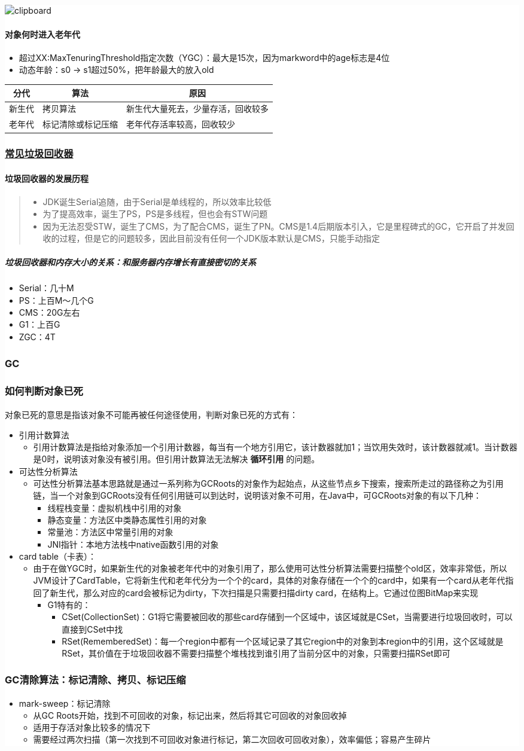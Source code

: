 ![clipboard](https://typroa12138.oss-cn-hangzhou.aliyuncs.com/image/20200628133831.png)

#### 对象何时进入老年代
- 超过XX:MaxTenuringThreshold指定次数（YGC）：最大是15次，因为markword中的age标志是4位
- 动态年龄：s0 -> s1超过50%，把年龄最大的放入old

| 分代   | 算法               | 原因                               |
| ------ | ------------------ | ---------------------------------- |
| 新生代 | 拷贝算法           | 新生代大量死去，少量存活，回收较多 |
| 老年代 | 标记清除或标记压缩 | 老年代存活率较高，回收较少         |

### [常见垃圾回收器](https://www.processon.com/view/link/5edceec7e0b34d41390484cb)
#### 垃圾回收器的发展历程
> - JDK诞生Serial追随，由于Serial是单线程的，所以效率比较低
> - 为了提高效率，诞生了PS，PS是多线程，但也会有STW问题
> - 因为无法忍受STW，诞生了CMS，为了配合CMS，诞生了PN。CMS是1.4后期版本引入，它是里程碑式的GC，它开启了并发回收的过程，但是它的问题较多，因此目前没有任何一个JDK版本默认是CMS，只能手动指定

##### 垃圾回收器和内存大小的关系：和服务器内存增长有直接密切的关系
- Serial：几十M
- PS：上百M～几个G
- CMS：20G左右
- G1：上百G
- ZGC：4T

### GC
### 如何判断对象已死
对象已死的意思是指该对象不可能再被任何途径使用，判断对象已死的方式有：
- 引用计数算法
    - 引用计数算法是指给对象添加一个引用计数器，每当有一个地方引用它，该计数器就加1；当饮用失效时，该计数器就减1。当计数器是0时，说明该对象没有被引用。但引用计数算法无法解决 __循环引用__ 的问题。
- 可达性分析算法
    - 可达性分析算法基本思路就是通过一系列称为GCRoots的对象作为起始点，从这些节点乡下搜索，搜索所走过的路径称之为引用链，当一个对象到GCRoots没有任何引用链可以到达时，说明该对象不可用，在Java中，可GCRoots对象的有以下几种：
        - 线程栈变量：虚拟机栈中引用的对象
        - 静态变量：方法区中类静态属性引用的对象
        - 常量池：方法区中常量引用的对象
        - JNI指针：本地方法栈中native函数引用的对象
- card table（卡表）：
    - 由于在做YGC时，如果新生代的对象被老年代中的对象引用了，那么使用可达性分析算法需要扫描整个old区，效率非常低，所以JVM设计了CardTable，它将新生代和老年代分为一个个的card，具体的对象存储在一个个的card中，如果有一个card从老年代指回了新生代，那么对应的card会被标记为dirty，下次扫描是只需要扫描dirty card，在结构上。它通过位图BitMap来实现
        - G1特有的：
            - CSet(CollectionSet)：G1将它需要被回收的那些card存储到一个区域中，该区域就是CSet，当需要进行垃圾回收时，可以直接到CSet中找
            - RSet(RememberedSet)：每一个region中都有一个区域记录了其它region中的对象到本region中的引用，这个区域就是RSet，其价值在于垃圾回收器不需要扫描整个堆栈找到谁引用了当前分区中的对象，只需要扫描RSet即可

### GC清除算法：标记清除、拷贝、标记压缩
- mark-sweep：标记清除
    - 从GC Roots开始，找到不可回收的对象，标记出来，然后将其它可回收的对象回收掉
    - 适用于存活对象比较多的情况下
    - 需要经过两次扫描（第一次找到不可回收对象进行标记，第二次回收可回收对象），效率偏低；容易产生碎片
